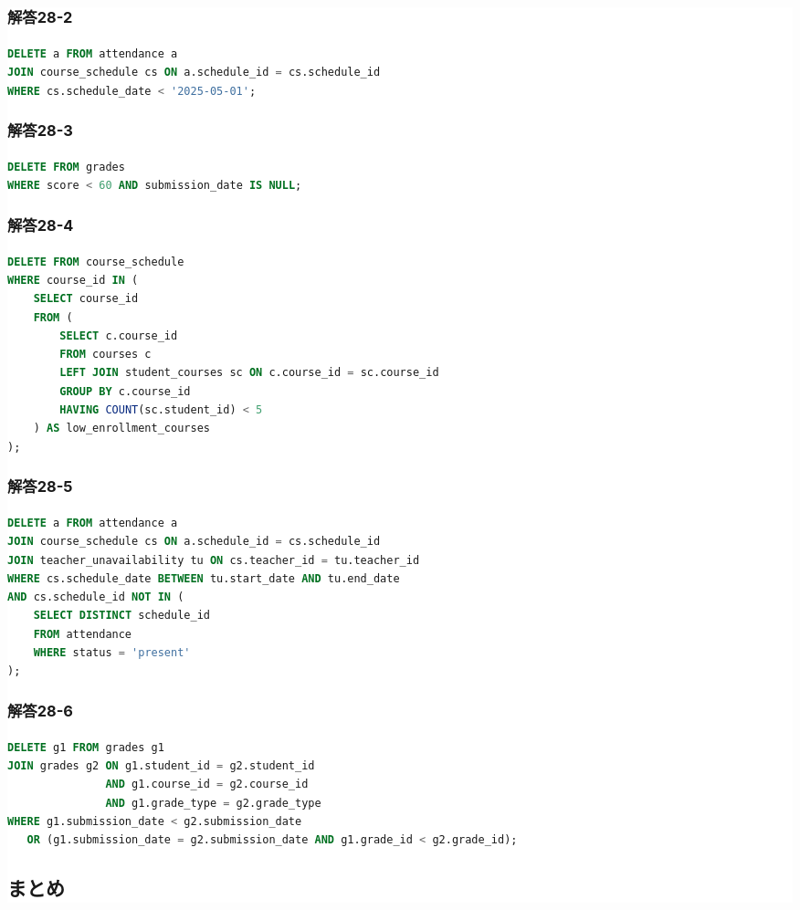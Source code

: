 ### 解答28-2
```sql
DELETE a FROM attendance a
JOIN course_schedule cs ON a.schedule_id = cs.schedule_id
WHERE cs.schedule_date < '2025-05-01';
```

### 解答28-3
```sql
DELETE FROM grades
WHERE score < 60 AND submission_date IS NULL;
```

### 解答28-4
```sql
DELETE FROM course_schedule
WHERE course_id IN (
    SELECT course_id
    FROM (
        SELECT c.course_id
        FROM courses c
        LEFT JOIN student_courses sc ON c.course_id = sc.course_id
        GROUP BY c.course_id
        HAVING COUNT(sc.student_id) < 5
    ) AS low_enrollment_courses
);
```

### 解答28-5
```sql
DELETE a FROM attendance a
JOIN course_schedule cs ON a.schedule_id = cs.schedule_id
JOIN teacher_unavailability tu ON cs.teacher_id = tu.teacher_id
WHERE cs.schedule_date BETWEEN tu.start_date AND tu.end_date
AND cs.schedule_id NOT IN (
    SELECT DISTINCT schedule_id
    FROM attendance
    WHERE status = 'present'
);
```

### 解答28-6
```sql
DELETE g1 FROM grades g1
JOIN grades g2 ON g1.student_id = g2.student_id 
               AND g1.course_id = g2.course_id 
               AND g1.grade_type = g2.grade_type
WHERE g1.submission_date < g2.submission_date
   OR (g1.submission_date = g2.submission_date AND g1.grade_id < g2.grade_id);
```

## まとめ
